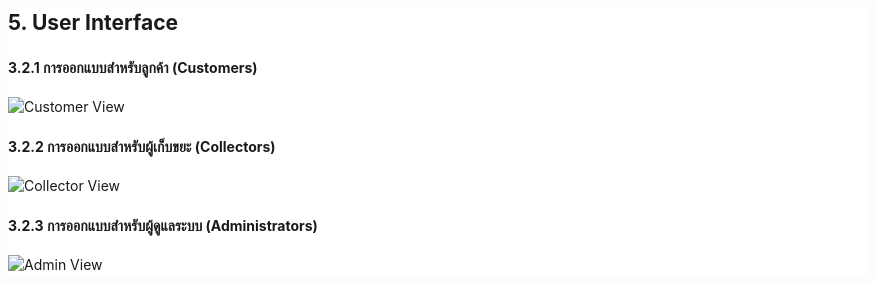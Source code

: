
## 5. User Interface

#### 3.2.1 การออกแบบสำหรับลูกค้า (Customers)
![Customer View](https://symphosoft.com/wmgt/CustomerView2.JPG)

#### 3.2.2 การออกแบบสำหรับผู้เก็บขยะ (Collectors)
![Collector View](https://symphosoft.com/wmgt/collectorview.png)

#### 3.2.3 การออกแบบสำหรับผู้ดูแลระบบ (Administrators)
![Admin View](https://symphosoft.com/wmgt/adminview.png)